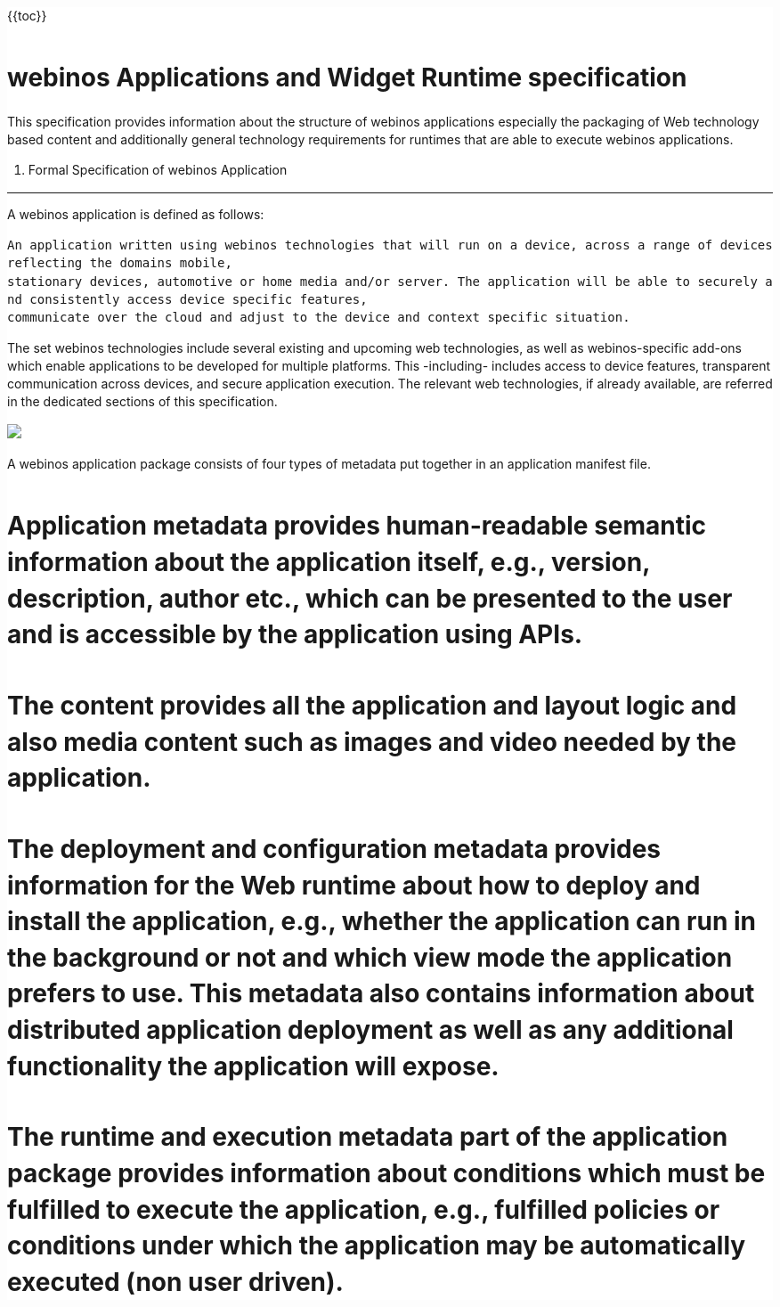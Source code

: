 {{toc}}

webinos Applications and Widget Runtime specification
=====================================================

This specification provides information about the structure of webinos applications especially the packaging of Web technology based content and additionally general technology requirements for runtimes that are able to execute webinos applications.

1. Formal Specification of webinos Application
----------------------------------------------

A webinos application is defined as follows:

<pre>
An application written using webinos technologies that will run on a device, across a range of devices reflecting the domains mobile,
stationary devices, automotive or home media and/or server. The application will be able to securely and consistently access device specific features,
communicate over the cloud and adjust to the device and context specific situation.
</pre>

The set webinos technologies include several existing and upcoming web technologies, as well as webinos-specific add-ons which enable applications to be developed for multiple platforms. This -including- includes access to device features, transparent communication across devices, and secure application execution. The relevant web technologies, if already available, are referred in the dedicated sections of this specification.

![]({width:350px}http://dev.webinos.org/redmine/attachments/609/Webinos_Application_Package_Neu.png)

A webinos application package consists of four types of metadata put together in an application manifest file.
# Application metadata provides human-readable semantic information about the application itself, e.g., version, description, author etc., which can be presented to the user and is accessible by the application using APIs.
# The content provides all the application and layout logic and also media content such as images and video needed by the application.
# The deployment and configuration metadata provides information for the Web runtime about how to deploy and install the application, e.g., whether the application can run in the background or not and which view mode the application prefers to use. This metadata also contains information about distributed application deployment as well as any additional functionality the application will expose.
# The runtime and execution metadata part of the application package provides information about conditions which must be fulfilled to execute the application, e.g., fulfilled policies or conditions under which the application may be automatically executed (non user driven).
